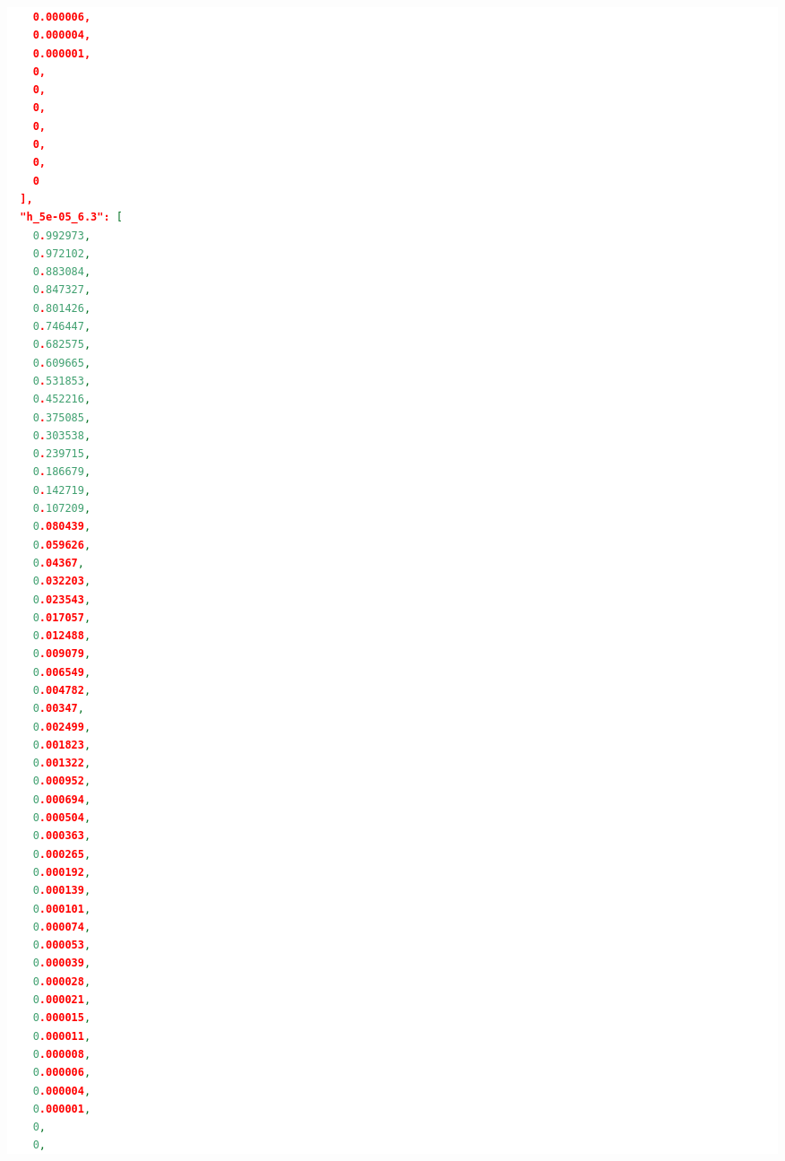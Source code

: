 ```json
    0.000006,
    0.000004,
    0.000001,
    0,
    0,
    0,
    0,
    0,
    0,
    0
  ],
  "h_5e-05_6.3": [
    0.992973,
    0.972102,
    0.883084,
    0.847327,
    0.801426,
    0.746447,
    0.682575,
    0.609665,
    0.531853,
    0.452216,
    0.375085,
    0.303538,
    0.239715,
    0.186679,
    0.142719,
    0.107209,
    0.080439,
    0.059626,
    0.04367,
    0.032203,
    0.023543,
    0.017057,
    0.012488,
    0.009079,
    0.006549,
    0.004782,
    0.00347,
    0.002499,
    0.001823,
    0.001322,
    0.000952,
    0.000694,
    0.000504,
    0.000363,
    0.000265,
    0.000192,
    0.000139,
    0.000101,
    0.000074,
    0.000053,
    0.000039,
    0.000028,
    0.000021,
    0.000015,
    0.000011,
    0.000008,
    0.000006,
    0.000004,
    0.000001,
    0,
    0,
```
